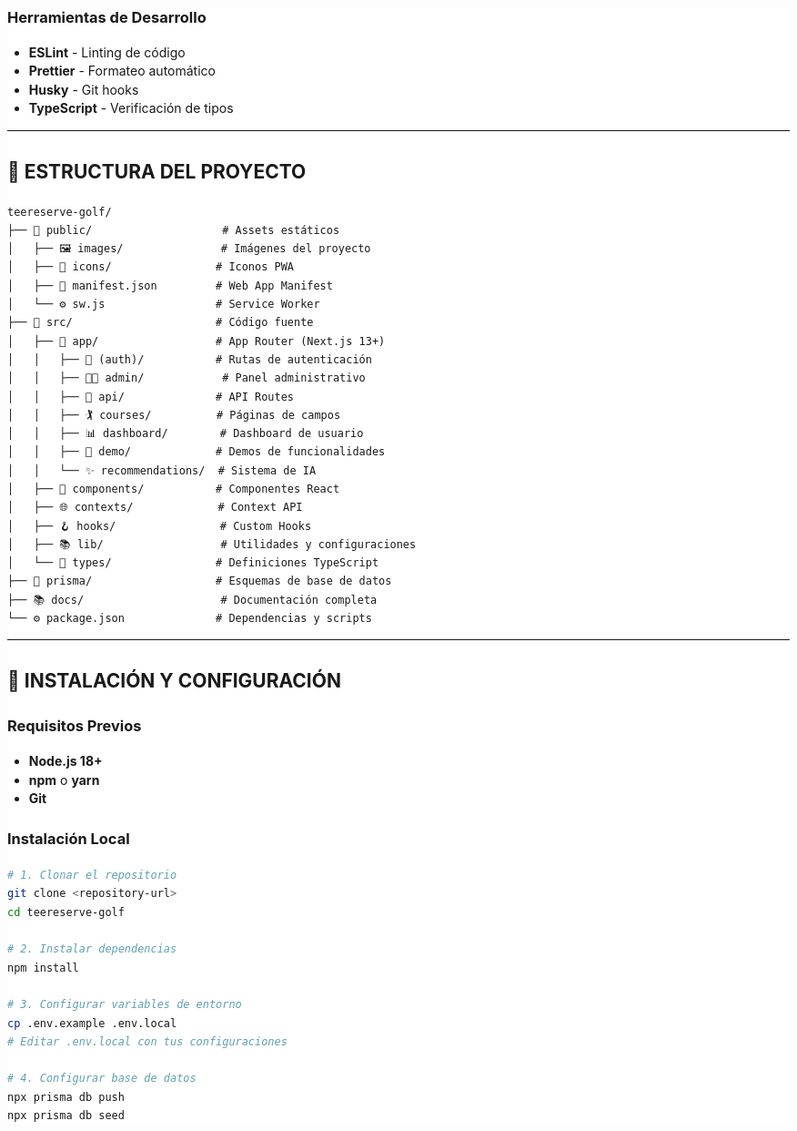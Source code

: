 ### Herramientas de Desarrollo
- **ESLint** - Linting de código
- **Prettier** - Formateo automático
- **Husky** - Git hooks
- **TypeScript** - Verificación de tipos

---

## 📁 ESTRUCTURA DEL PROYECTO

```
teereserve-golf/
├── 📁 public/                    # Assets estáticos
│   ├── 🖼️ images/               # Imágenes del proyecto
│   ├── 🎯 icons/                # Iconos PWA
│   ├── 📄 manifest.json         # Web App Manifest
│   └── ⚙️ sw.js                 # Service Worker
├── 📁 src/                      # Código fuente
│   ├── 📁 app/                  # App Router (Next.js 13+)
│   │   ├── 🔐 (auth)/           # Rutas de autenticación
│   │   ├── 👨‍💼 admin/            # Panel administrativo
│   │   ├── 🔌 api/              # API Routes
│   │   ├── 🏌️ courses/          # Páginas de campos
│   │   ├── 📊 dashboard/        # Dashboard de usuario
│   │   ├── 🧪 demo/             # Demos de funcionalidades
│   │   └── ✨ recommendations/  # Sistema de IA
│   ├── 🧩 components/           # Componentes React
│   ├── 🌐 contexts/             # Context API
│   ├── 🪝 hooks/                # Custom Hooks
│   ├── 📚 lib/                  # Utilidades y configuraciones
│   └── 📝 types/                # Definiciones TypeScript
├── 📄 prisma/                   # Esquemas de base de datos
├── 📚 docs/                     # Documentación completa
└── ⚙️ package.json              # Dependencias y scripts
```

---

## 🚀 INSTALACIÓN Y CONFIGURACIÓN

### Requisitos Previos
- **Node.js 18+**
- **npm** o **yarn**
- **Git**

### Instalación Local

```bash
# 1. Clonar el repositorio
git clone <repository-url>
cd teereserve-golf

# 2. Instalar dependencias
npm install

# 3. Configurar variables de entorno
cp .env.example .env.local
# Editar .env.local con tus configuraciones

# 4. Configurar base de datos
npx prisma db push
npx prisma db seed

```